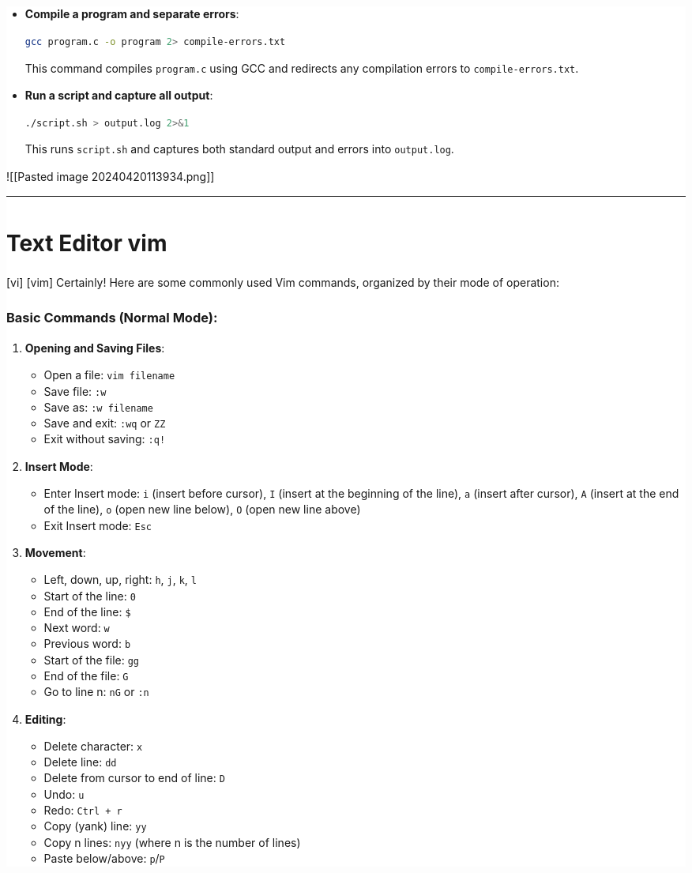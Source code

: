 - **Compile a program and separate errors**:
  ```bash
  gcc program.c -o program 2> compile-errors.txt
  ```
  This command compiles `program.c` using GCC and redirects any compilation errors to `compile-errors.txt`.

- **Run a script and capture all output**:
  ```bash
  ./script.sh > output.log 2>&1
  ```
  This runs `script.sh` and captures both standard output and errors into `output.log`.



![[Pasted image 20240420113934.png]]

---


# Text Editor vim
[vi]  [vim]
Certainly! Here are some commonly used Vim commands, organized by their mode of operation:

### Basic Commands (Normal Mode):

1. **Opening and Saving Files**:
   - Open a file: `vim filename`
   - Save file: `:w`
   - Save as: `:w filename`
   - Save and exit: `:wq` or `ZZ`
   - Exit without saving: `:q!`

2. **Insert Mode**:
   - Enter Insert mode: `i` (insert before cursor), `I` (insert at the beginning of the line), `a` (insert after cursor), `A` (insert at the end of the line), `o` (open new line below), `O` (open new line above)
   - Exit Insert mode: `Esc`

3. **Movement**:
   - Left, down, up, right: `h`, `j`, `k`, `l`
   - Start of the line: `0`
   - End of the line: `$`
   - Next word: `w`
   - Previous word: `b`
   - Start of the file: `gg`
   - End of the file: `G`
   - Go to line n: `nG` or `:n`

4. **Editing**:
   - Delete character: `x`
   - Delete line: `dd`
   - Delete from cursor to end of line: `D`
   - Undo: `u`
   - Redo: `Ctrl + r`
   - Copy (yank) line: `yy`
   - Copy n lines: `nyy` (where n is the number of lines)
   - Paste below/above: `p`/`P`
